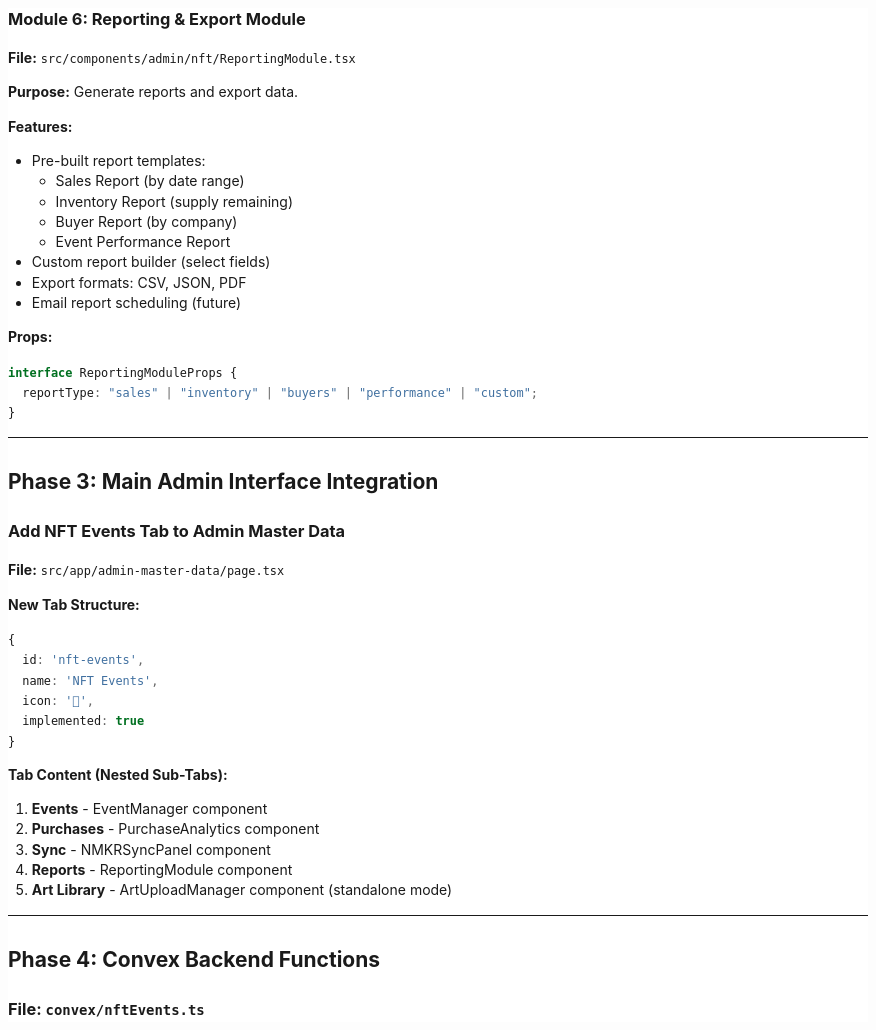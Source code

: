 
### Module 6: Reporting & Export Module
**File:** `src/components/admin/nft/ReportingModule.tsx`

**Purpose:** Generate reports and export data.

**Features:**
- Pre-built report templates:
  - Sales Report (by date range)
  - Inventory Report (supply remaining)
  - Buyer Report (by company)
  - Event Performance Report
- Custom report builder (select fields)
- Export formats: CSV, JSON, PDF
- Email report scheduling (future)

**Props:**
```typescript
interface ReportingModuleProps {
  reportType: "sales" | "inventory" | "buyers" | "performance" | "custom";
}
```

---

## Phase 3: Main Admin Interface Integration

### Add NFT Events Tab to Admin Master Data
**File:** `src/app/admin-master-data/page.tsx`

**New Tab Structure:**
```typescript
{
  id: 'nft-events',
  name: 'NFT Events',
  icon: '🎨',
  implemented: true
}
```

**Tab Content (Nested Sub-Tabs):**
1. **Events** - EventManager component
2. **Purchases** - PurchaseAnalytics component
3. **Sync** - NMKRSyncPanel component
4. **Reports** - ReportingModule component
5. **Art Library** - ArtUploadManager component (standalone mode)

---

## Phase 4: Convex Backend Functions

### File: `convex/nftEvents.ts`
